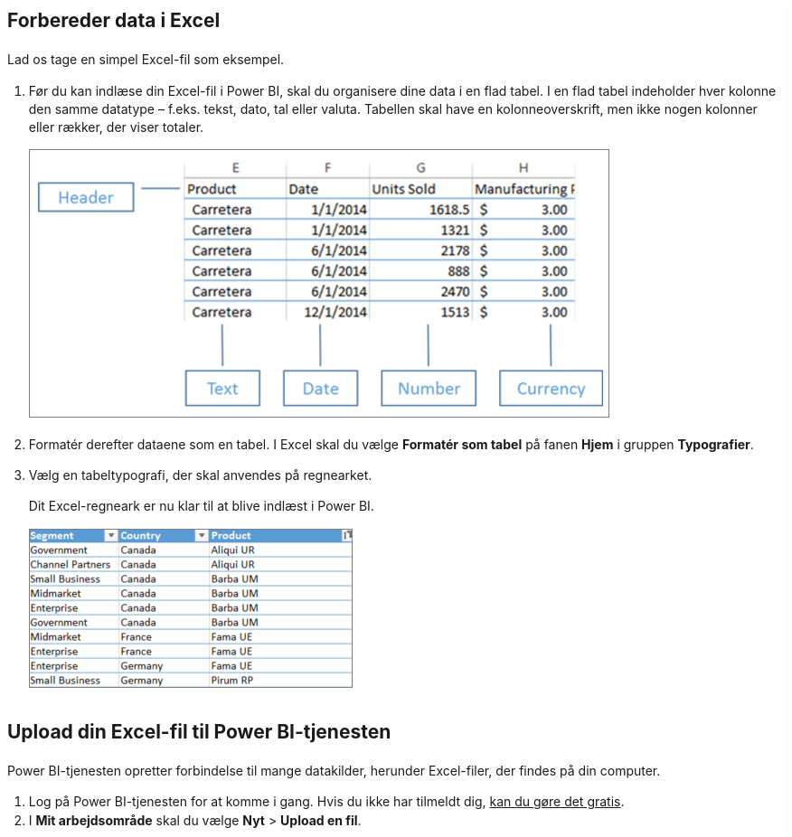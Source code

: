
## <a name="prepare-data-in-excel"></a>Forbereder data i Excel
Lad os tage en simpel Excel-fil som eksempel. 

1. Før du kan indlæse din Excel-fil i Power BI, skal du organisere dine data i en flad tabel. I en flad tabel indeholder hver kolonne den samme datatype – f.eks. tekst, dato, tal eller valuta. Tabellen skal have en kolonneoverskrift, men ikke nogen kolonner eller rækker, der viser totaler.

   ![Skærmbillede af data organiseret i Excel.](media/service-from-excel-to-stunning-report/pbi_excel_file.png)

2. Formatér derefter dataene som en tabel. I Excel skal du vælge **Formatér som tabel** på fanen **Hjem** i gruppen **Typografier**. 

3. Vælg en tabeltypografi, der skal anvendes på regnearket. 

   Dit Excel-regneark er nu klar til at blive indlæst i Power BI.

   ![Skærmbillede af data formateres som en tabel.](media/service-from-excel-to-stunning-report/pbi_excel_table.png)

## <a name="upload-your-excel-file-to-the-power-bi-service"></a>Upload din Excel-fil til Power BI-tjenesten
Power BI-tjenesten opretter forbindelse til mange datakilder, herunder Excel-filer, der findes på din computer.

1. Log på Power BI-tjenesten for at komme i gang. Hvis du ikke har tilmeldt dig, [kan du gøre det gratis](https://powerbi.com).
1. I **Mit arbejdsområde** skal du vælge **Nyt** > **Upload en fil**.
